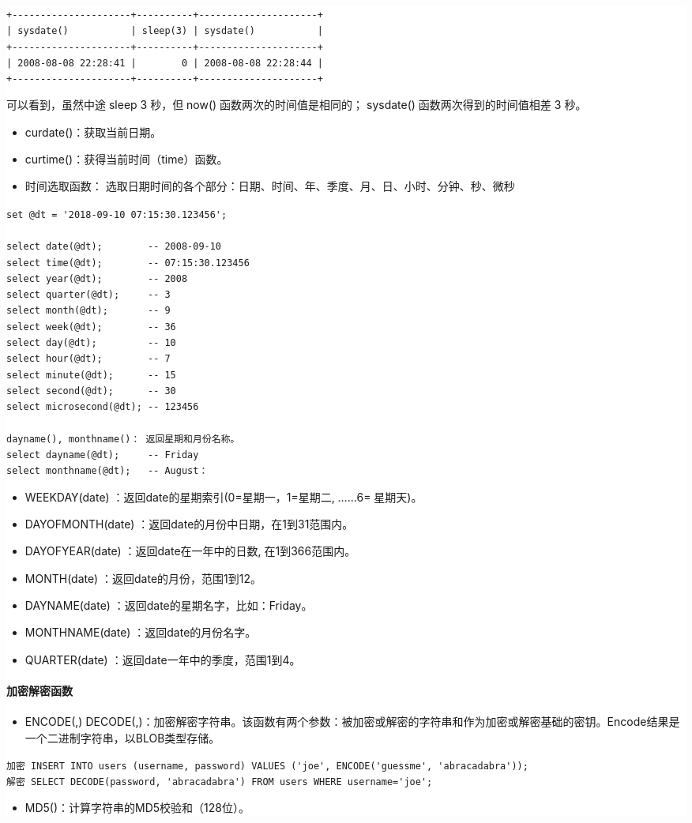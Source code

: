 ```
+---------------------+----------+---------------------+
| sysdate()           | sleep(3) | sysdate()           |
+---------------------+----------+---------------------+
| 2008-08-08 22:28:41 |        0 | 2008-08-08 22:28:44 |
+---------------------+----------+---------------------+
```
可以看到，虽然中途 sleep 3 秒，但 now() 函数两次的时间值是相同的； sysdate() 函数两次得到的时间值相差 3 秒。

- curdate()：获取当前日期。

- curtime()：获得当前时间（time）函数。

- 时间选取函数：
选取日期时间的各个部分：日期、时间、年、季度、月、日、小时、分钟、秒、微秒
```
set @dt = '2018-09-10 07:15:30.123456';

select date(@dt);        -- 2008-09-10
select time(@dt);        -- 07:15:30.123456
select year(@dt);        -- 2008
select quarter(@dt);     -- 3
select month(@dt);       -- 9
select week(@dt);        -- 36
select day(@dt);         -- 10
select hour(@dt);        -- 7
select minute(@dt);      -- 15
select second(@dt);      -- 30
select microsecond(@dt); -- 123456

dayname(), monthname()： 返回星期和月份名称。
select dayname(@dt);     -- Friday
select monthname(@dt);   -- August：
```
- WEEKDAY(date) ：返回date的星期索引(0=星期一，1=星期二, ……6= 星期天)。

- DAYOFMONTH(date) ：返回date的月份中日期，在1到31范围内。

- DAYOFYEAR(date) ：返回date在一年中的日数, 在1到366范围内。

- MONTH(date) ：返回date的月份，范围1到12。

- DAYNAME(date) ：返回date的星期名字，比如：Friday。

- MONTHNAME(date) ：返回date的月份名字。

- QUARTER(date) ：返回date一年中的季度，范围1到4。

#### 加密解密函数

- ENCODE(,)   DECODE(,)：加密解密字符串。该函数有两个参数：被加密或解密的字符串和作为加密或解密基础的密钥。Encode结果是一个二进制字符串，以BLOB类型存储。
```
加密 INSERT INTO users (username, password) VALUES ('joe', ENCODE('guessme', 'abracadabra'));
解密 SELECT DECODE(password, 'abracadabra') FROM users WHERE username='joe';
```

- MD5()：计算字符串的MD5校验和（128位）。
